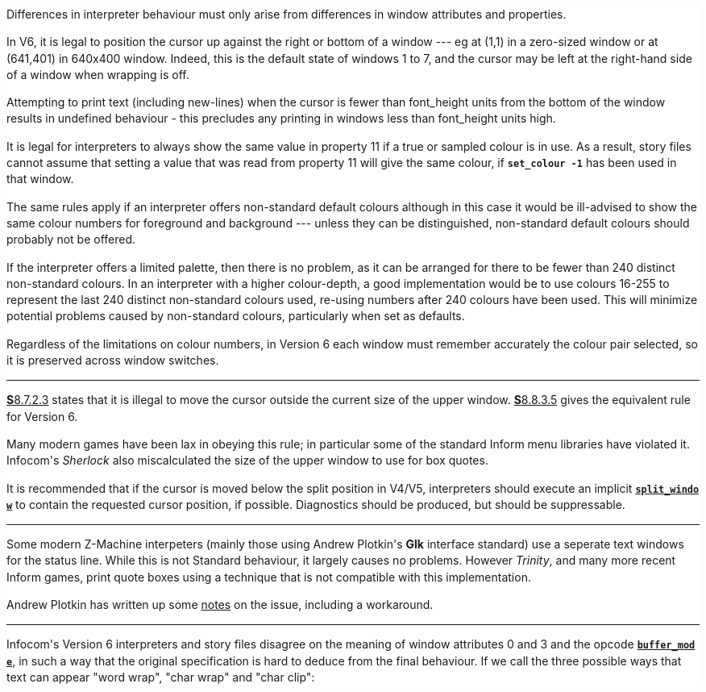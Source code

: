 Differences in interpreter behaviour must only arise from differences in window attributes and properties.

In V6, it is legal to position the cursor up against the right or bottom of a window --- eg at (1,1) in a zero-sized window or at (641,401) in 640x400 window. Indeed, this is the default state of windows 1 to 7, and the cursor may be left at the right-hand side of a window when wrapping is off.

Attempting to print text (including new-lines) when the cursor is fewer than font_height units from the bottom of the window results in undefined behaviour - this precludes any printing in windows less than font_height units high.

It is legal for interpreters to always show the same value in property 11 if a true or sampled colour is in use. As a result, story files cannot assume that setting a value that was read from property 11 will give the same colour, if **`set_colour -1`** has been used in that window.

The same rules apply if an interpreter offers non-standard default colours although in this case it would be ill-advised to show the same colour numbers for foreground and background --- unless they can be distinguished, non-standard default colours should probably not be offered.

If the interpreter offers a limited palette, then there is no problem, as it can be arranged for there to be fewer than 240 distinct non-standard colours. In an interpreter with a higher colour-depth, a good implementation would be to use colours 16-255 to represent the last 240 distinct non-standard colours used, re-using numbers after 240 colours have been used. This will minimize potential problems caused by non-standard colours, particularly when set as defaults.

Regardless of the limitations on colour numbers, in Version 6 each window must remember accurately the colour pair selected, so it is preserved across window switches.

---

[**S**8.7.2.3](#8723) states that it is illegal to move the cursor outside the current size of the upper window. [**S**8.8.3.5](#8835) gives the equivalent rule for Version 6.

Many modern games have been lax in obeying this rule; in particular some of the standard Inform menu libraries have violated it. Infocom's _Sherlock_ also miscalculated the size of the upper window to use for box quotes.

It is recommended that if the cursor is moved below the split position in V4/V5, interpreters should execute an implicit  [**`split_window`**](./15-opcodes-dictionary.md#split_window) to contain the requested cursor position, if possible. Diagnostics should be produced, but should be suppressable.

---

Some modern Z-Machine interpeters (mainly those using Andrew Plotkin's **Glk** interface standard) use a seperate text windows for the status line. While this is not Standard behaviour, it largely causes no problems. However _Trinity_, and many more recent Inform games, print quote boxes using a technique that is not compatible with this implementation.

Andrew Plotkin has written up some [notes](http://eblong.com/zarf/glk/quote-box.html) on the issue, including a workaround.

---

Infocom's Version 6 interpreters and story files disagree on the meaning of window attributes 0 and 3 and the opcode  [**`buffer_mode`**](./15-opcodes-dictionary.md#buffer_mode), in such a way that the original specification is hard to deduce from the final behaviour. If we call the three possible ways that text can appear "word wrap", "char wrap" and "char clip":
